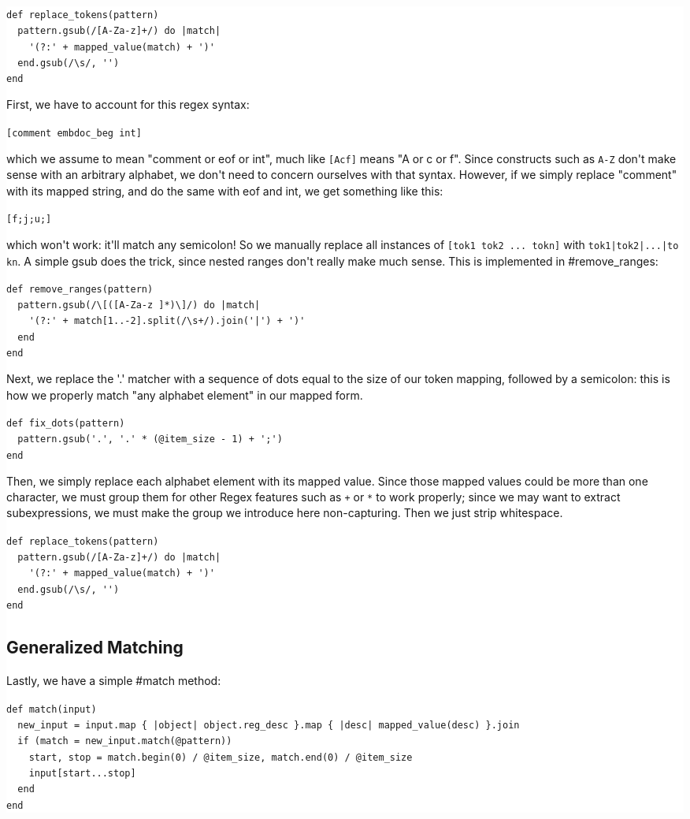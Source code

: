     def replace_tokens(pattern)
      pattern.gsub(/[A-Za-z]+/) do |match|
        '(?:' + mapped_value(match) + ')'
      end.gsub(/\s/, '')
    end

First, we have to account for this regex syntax:

    [comment embdoc_beg int]

which we assume to mean "comment or eof or int", much like `[Acf]` means "A or c or f". Since constructs such as `A-Z` don't make sense with an arbitrary alphabet, we don't need to concern ourselves with that syntax. However, if we simply replace "comment" with its mapped string, and do the same with eof and int, we get something like this:

    [f;j;u;]

which won't work: it'll match any semicolon! So we manually replace all instances of `[tok1 tok2 ... tokn]` with `tok1|tok2|...|tokn`. A simple gsub does the trick, since nested ranges don't really make much sense. This is implemented in #remove\_ranges:

    def remove_ranges(pattern)
      pattern.gsub(/\[([A-Za-z ]*)\]/) do |match|
        '(?:' + match[1..-2].split(/\s+/).join('|') + ')'
      end
    end

Next, we replace the '.' matcher with a sequence of dots equal to the size of our token mapping, followed by a semicolon: this is how we properly match "any alphabet element" in our mapped form.

    def fix_dots(pattern)
      pattern.gsub('.', '.' * (@item_size - 1) + ';')
    end

Then, we simply replace each alphabet element with its mapped value. Since those mapped values could be more than one character, we must group them for other Regex features such as `+` or `*` to work properly; since we may want to extract subexpressions, we must make the group we introduce here non-capturing. Then we just strip whitespace.

    def replace_tokens(pattern)
      pattern.gsub(/[A-Za-z]+/) do |match|
        '(?:' + mapped_value(match) + ')'
      end.gsub(/\s/, '')
    end

## Generalized Matching

Lastly, we have a simple #match method:

    def match(input)
      new_input = input.map { |object| object.reg_desc }.map { |desc| mapped_value(desc) }.join
      if (match = new_input.match(@pattern))
        start, stop = match.begin(0) / @item_size, match.end(0) / @item_size
        input[start...stop]
      end
    end
